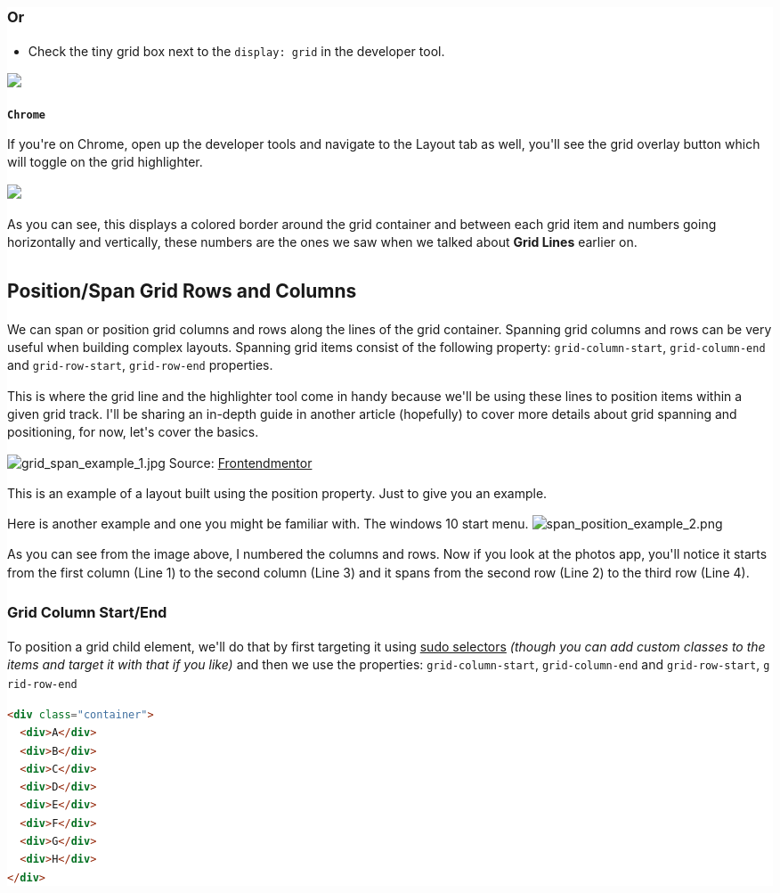 ### Or
- Check the tiny grid box next to the `display: grid` in the developer tool.

<img src="https://cdn.hashnode.com/res/hashnode/image/upload/v1632448961291/E0f0yX0Ra.png">

**`Chrome`**

If you're on Chrome, open up the developer tools and navigate to the Layout tab as well, you'll see the grid overlay button which will toggle on the grid highlighter.

<img src="https://cdn.hashnode.com/res/hashnode/image/upload/v1632449018106/aZ9o0nIIl.png">

As you can see, this displays a colored border around the grid container and between each grid item and numbers going horizontally and vertically, these numbers are the ones we saw when we talked about **Grid Lines** earlier on.


## **Position/Span Grid Rows and Columns**

We can span or position grid columns and rows along the lines of the grid container. Spanning grid columns and rows can be very useful when building complex layouts. Spanning grid items consist of the following property: `grid-column-start`, `grid-column-end` and `grid-row-start`, `grid-row-end` properties.

This is where the grid line and the highlighter tool come in handy because we'll be using these lines to position items within a given grid track. I'll be sharing an in-depth guide in another article (hopefully) to cover more details about grid spanning and positioning, for now, let's cover the basics.

![grid_span_example_1.jpg](https://cdn.hashnode.com/res/hashnode/image/upload/v1632451712121/zb-yJ7-5Q.jpeg)
Source: <a href="https://www.frontendmentor.io/challenges/testimonials-grid-section-Nnw6J7Un7">Frontendmentor</a>

This is an example of a layout built using the position property. Just to give you an 
example. 

Here is another example and one you might be familiar with. The windows 10 start menu. 
![span_position_example_2.png](https://cdn.hashnode.com/res/hashnode/image/upload/v1632453592127/2aQz_bjvp.png)

As you can see from the image above, I numbered the columns and rows. Now if you look at the photos app, you'll notice it starts from the first column (Line 1) to the second column (Line 3) and it spans from the second row (Line 2) to the third row (Line 4).

### Grid Column Start/End
To position a grid child element, we'll do that by first targeting it using <a href="https://developer.mozilla.org/en-US/docs/Web/CSS/Pseudo-classes" title="Sudo selectors - MDN Reference">sudo selectors</a> _(though you can add custom classes to the items and target it with that if you like)_ and then we use the properties: `grid-column-start`, `grid-column-end` and `grid-row-start`, `grid-row-end` 

```html
<div class="container">
  <div>A</div>
  <div>B</div>
  <div>C</div>
  <div>D</div>
  <div>E</div>
  <div>F</div>
  <div>G</div>
  <div>H</div>
</div>
```
